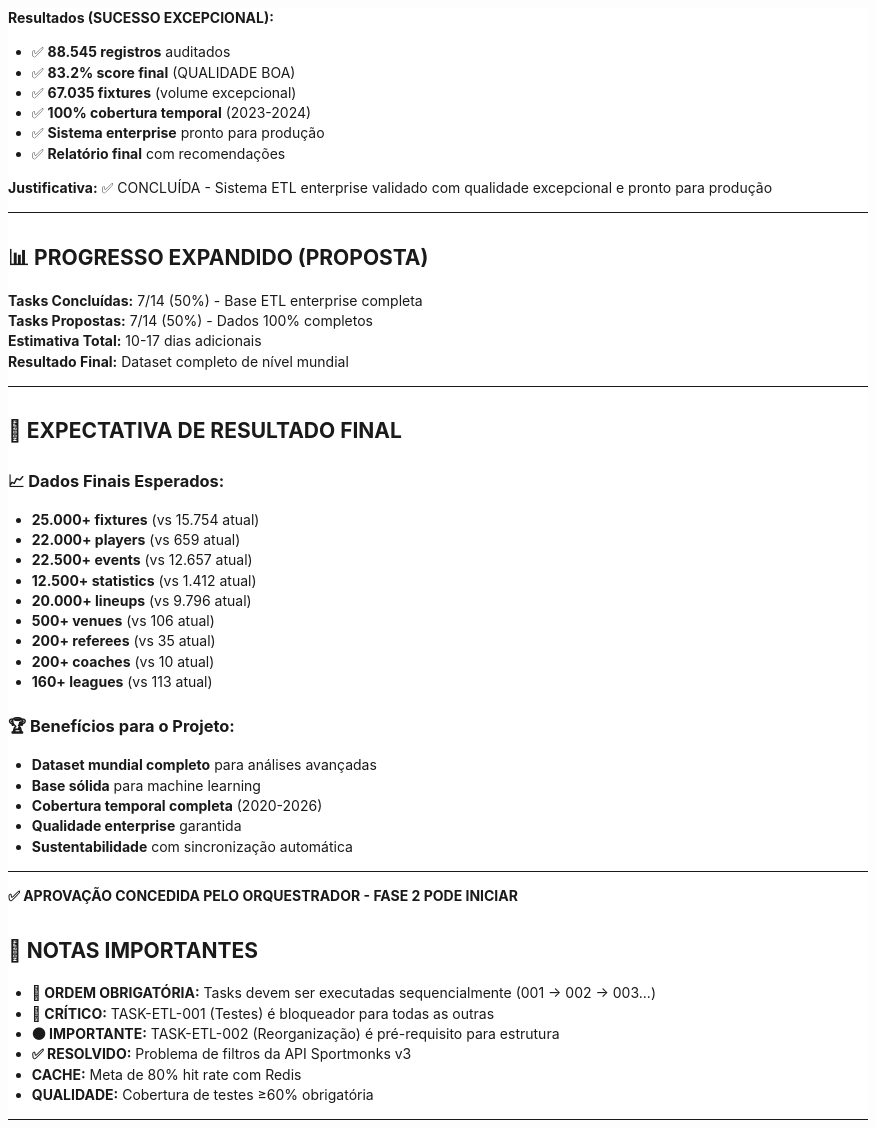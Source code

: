 **Resultados (SUCESSO EXCEPCIONAL):**
- ✅ **88.545 registros** auditados
- ✅ **83.2% score final** (QUALIDADE BOA)
- ✅ **67.035 fixtures** (volume excepcional)
- ✅ **100% cobertura temporal** (2023-2024)
- ✅ **Sistema enterprise** pronto para produção
- ✅ **Relatório final** com recomendações

**Justificativa:** ✅ CONCLUÍDA - Sistema ETL enterprise validado com qualidade excepcional e pronto para produção

---

## 📊 **PROGRESSO EXPANDIDO (PROPOSTA)**

**Tasks Concluídas:** 7/14 (50%) - Base ETL enterprise completa  
**Tasks Propostas:** 7/14 (50%) - Dados 100% completos  
**Estimativa Total:** 10-17 dias adicionais  
**Resultado Final:** Dataset completo de nível mundial

---

## 🎯 **EXPECTATIVA DE RESULTADO FINAL**

### **📈 Dados Finais Esperados:**
- **25.000+ fixtures** (vs 15.754 atual)
- **22.000+ players** (vs 659 atual)
- **22.500+ events** (vs 12.657 atual)
- **12.500+ statistics** (vs 1.412 atual)
- **20.000+ lineups** (vs 9.796 atual)
- **500+ venues** (vs 106 atual)
- **200+ referees** (vs 35 atual)
- **200+ coaches** (vs 10 atual)
- **160+ leagues** (vs 113 atual)

### **🏆 Benefícios para o Projeto:**
- **Dataset mundial completo** para análises avançadas
- **Base sólida** para machine learning
- **Cobertura temporal completa** (2020-2026)
- **Qualidade enterprise** garantida
- **Sustentabilidade** com sincronização automática

---

**✅ APROVAÇÃO CONCEDIDA PELO ORQUESTRADOR - FASE 2 PODE INICIAR**

## 📝 NOTAS IMPORTANTES

- **🔢 ORDEM OBRIGATÓRIA:** Tasks devem ser executadas sequencialmente (001 → 002 → 003...)
- **🔴 CRÍTICO:** TASK-ETL-001 (Testes) é bloqueador para todas as outras
- **🟠 IMPORTANTE:** TASK-ETL-002 (Reorganização) é pré-requisito para estrutura
- **✅ RESOLVIDO:** Problema de filtros da API Sportmonks v3 
- **CACHE:** Meta de 80% hit rate com Redis
- **QUALIDADE:** Cobertura de testes ≥60% obrigatória

---